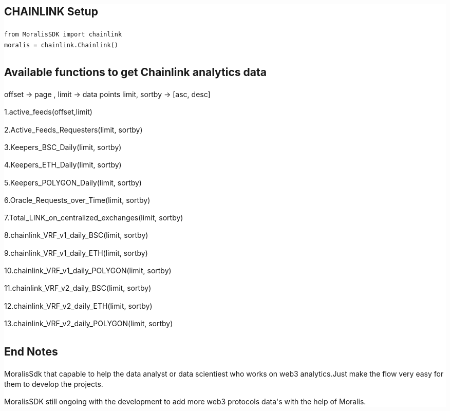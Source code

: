     

## CHAINLINK Setup

    from MoralisSDK import chainlink
    moralis = chainlink.Chainlink()

## Available functions to get Chainlink analytics data

offset -> page , limit -> data points limit, sortby -> [asc, desc]

1.active_feeds(offset,limit)

2.Active_Feeds_Requesters(limit, sortby)

3.Keepers_BSC_Daily(limit, sortby)

4.Keepers_ETH_Daily(limit, sortby)

5.Keepers_POLYGON_Daily(limit, sortby)

6.Oracle_Requests_over_Time(limit, sortby)

7.Total_LINK_on_centralized_exchanges(limit, sortby)

8.chainlink_VRF_v1_daily_BSC(limit, sortby)

9.chainlink_VRF_v1_daily_ETH(limit, sortby)

10.chainlink_VRF_v1_daily_POLYGON(limit, sortby)

11.chainlink_VRF_v2_daily_BSC(limit, sortby)

12.chainlink_VRF_v2_daily_ETH(limit, sortby)

13.chainlink_VRF_v2_daily_POLYGON(limit, sortby)



## End Notes

MoralisSdk that capable to help the data analyst or data scientiest who works on web3 analytics.Just make the flow very easy for them to develop the projects.

MoralisSDK still ongoing with the development to add more web3 protocols data's with the help of Moralis.

